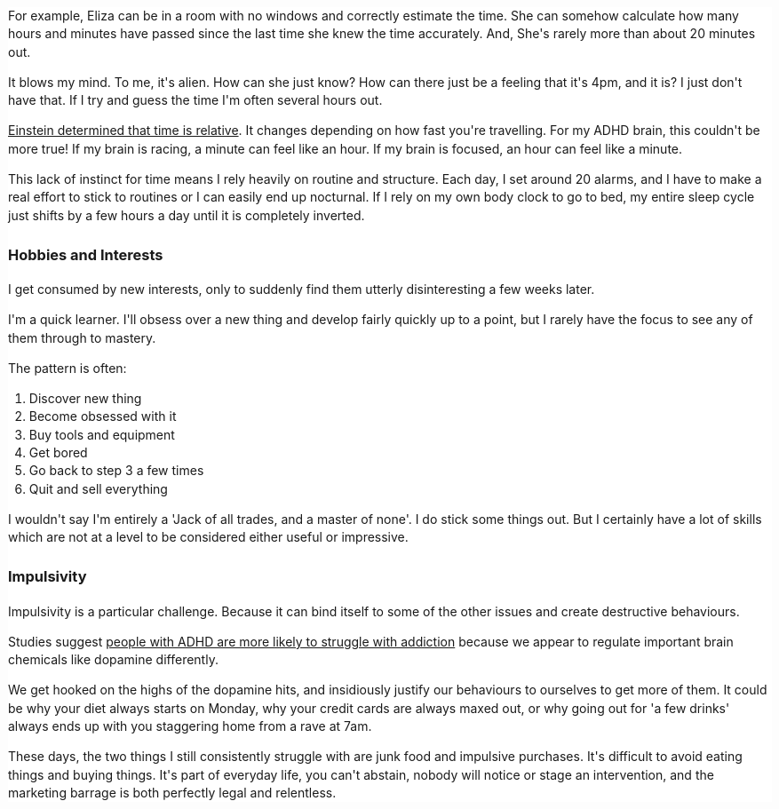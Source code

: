 For example, Eliza can be in a room with no windows and correctly estimate the time. She can somehow calculate how many hours and minutes have passed since the last time she knew the time accurately. And, She's rarely more than about 20 minutes out. 

It blows my mind. To me, it's alien. How can she just know? How can there just be a feeling that it's 4pm, and it is? I just don't have that. If I try and guess the time I'm often several hours out.

[Einstein determined that time is relative](https://www.sciencealert.com/watch-the-famous-twin-paradox-of-special-relativity-explained). It changes depending on how fast you're travelling. For my ADHD brain, this couldn't be more true! If my brain is racing, a minute can feel like an hour. If my brain is focused, an hour can feel like a minute.

This lack of instinct for time means I rely heavily on routine and structure. Each day, I set around 20 alarms, and I have to make a real effort to stick to routines or I can easily end up nocturnal. If I rely on my own body clock to go to bed, my entire sleep cycle just shifts by a few hours a day until it is completely inverted.

### Hobbies and Interests

I get consumed by new interests, only to suddenly find them utterly disinteresting a few weeks later.

I'm a quick learner. I'll obsess over a new thing and develop fairly quickly up to a point, but I rarely have the focus to see any of them through to mastery. 

The pattern is often:
1. Discover new thing
2. Become obsessed with it
3. Buy tools and equipment
4. Get bored
5. Go back to step 3 a few times
6. Quit and sell everything

I wouldn't say I'm entirely a 'Jack of all trades, and a master of none'. I do stick some things out. But I certainly have a lot of skills which are not at a level to be considered either useful or impressive.

### Impulsivity

Impulsivity is a particular challenge. Because it can bind itself to some of the other issues and create destructive behaviours.

Studies suggest [people with ADHD are more likely to struggle with addiction](https://www.healthline.com/health/mental-health/adhd-and-addiction) because we appear to regulate important brain chemicals like dopamine differently. 

We get hooked on the highs of the dopamine hits, and insidiously justify our behaviours to ourselves to get more of them. It could be why your diet always starts on Monday, why your credit cards are always maxed out, or why going out for 'a few drinks' always ends up with you staggering home from a rave at 7am.

These days, the two things I still consistently struggle with are junk food and impulsive purchases. It's difficult to avoid eating things and buying things. It's part of everyday life, you can't abstain, nobody will notice or stage an intervention, and the marketing barrage is both perfectly legal and relentless.
